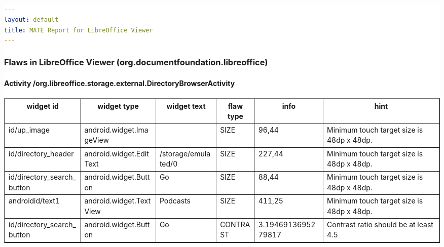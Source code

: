 ```yaml
---
layout: default
title: MATE Report for LibreOffice Viewer
---
```


### Flaws in LibreOffice Viewer (org.documentfoundation.libreoffice)


#### Activity /org.libreoffice.storage.external.DirectoryBrowserActivity

<table border='1'>
	<tr>
		<th> widget id </th>
		<th> widget type </th>
		<th> widget text </th>
		<th> flaw type </th>
		<th> info </th>
		<th> hint </th>
	</tr>
	<tr>
		<td> id/up_image </td>
		<td> android.widget.ImageView </td>
		<td>  </td>
		<td> SIZE </td>
		<td> 96,44 </td>
		<td> Minimum touch target size is 48dp x 48dp.  </td>
	</tr>
	<tr>
		<td> id/directory_header </td>
		<td> android.widget.EditText </td>
		<td> /storage/emulated/0 </td>
		<td> SIZE </td>
		<td> 227,44 </td>
		<td> Minimum touch target size is 48dp x 48dp.  </td>
	</tr>
	<tr>
		<td> id/directory_search_button </td>
		<td> android.widget.Button </td>
		<td> Go </td>
		<td> SIZE </td>
		<td> 88,44 </td>
		<td> Minimum touch target size is 48dp x 48dp.  </td>
	</tr>
	<tr>
		<td> androidid/text1 </td>
		<td> android.widget.TextView </td>
		<td> Podcasts </td>
		<td> SIZE </td>
		<td> 411,25 </td>
		<td> Minimum touch target size is 48dp x 48dp.  </td>
	</tr>
	<tr>
		<td> id/directory_search_button </td>
		<td> android.widget.Button </td>
		<td> Go </td>
		<td> CONTRAST </td>
		<td> 3.1946913695279817 </td>
		<td> Contrast ratio should be at least 4.5 </td>
	</tr>
</table>
